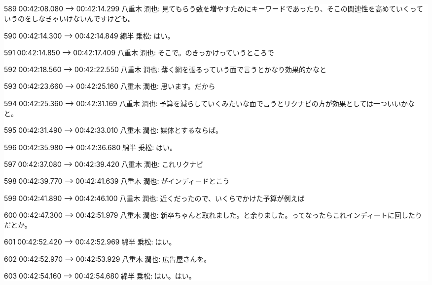 589
00:42:08.080 --> 00:42:14.299
八重木 潤也: 見てもらう数を増やすためにキーワードであったり、そこの関連性を高めていくっていうのをしなきゃいけないんですけども。

590
00:42:14.300 --> 00:42:14.849
綿半 乗松: はい。

591
00:42:14.850 --> 00:42:17.409
八重木 潤也: そこで。のきっかけっていうところで

592
00:42:18.560 --> 00:42:22.550
八重木 潤也: 薄く網を張るっていう面で言うとかなり効果的かなと

593
00:42:23.660 --> 00:42:25.160
八重木 潤也: 思います。だから

594
00:42:25.360 --> 00:42:31.169
八重木 潤也: 予算を減らしていくみたいな面で言うとリクナビの方が効果としては一ついいかなと。

595
00:42:31.490 --> 00:42:33.010
八重木 潤也: 媒体とするならば。

596
00:42:35.980 --> 00:42:36.680
綿半 乗松: はい。

597
00:42:37.080 --> 00:42:39.420
八重木 潤也: これリクナビ

598
00:42:39.770 --> 00:42:41.639
八重木 潤也: がインディードとこう

599
00:42:41.890 --> 00:42:46.100
八重木 潤也: 近くだったので、いくらでかけた予算が例えば

600
00:42:47.300 --> 00:42:51.979
八重木 潤也: 新卒ちゃんと取れました。と余りました。ってなったらこれインディートに回したりだとか。

601
00:42:52.420 --> 00:42:52.969
綿半 乗松: はい。

602
00:42:52.970 --> 00:42:53.929
八重木 潤也: 広告屋さんを。

603
00:42:54.160 --> 00:42:54.680
綿半 乗松: はい。はい。
